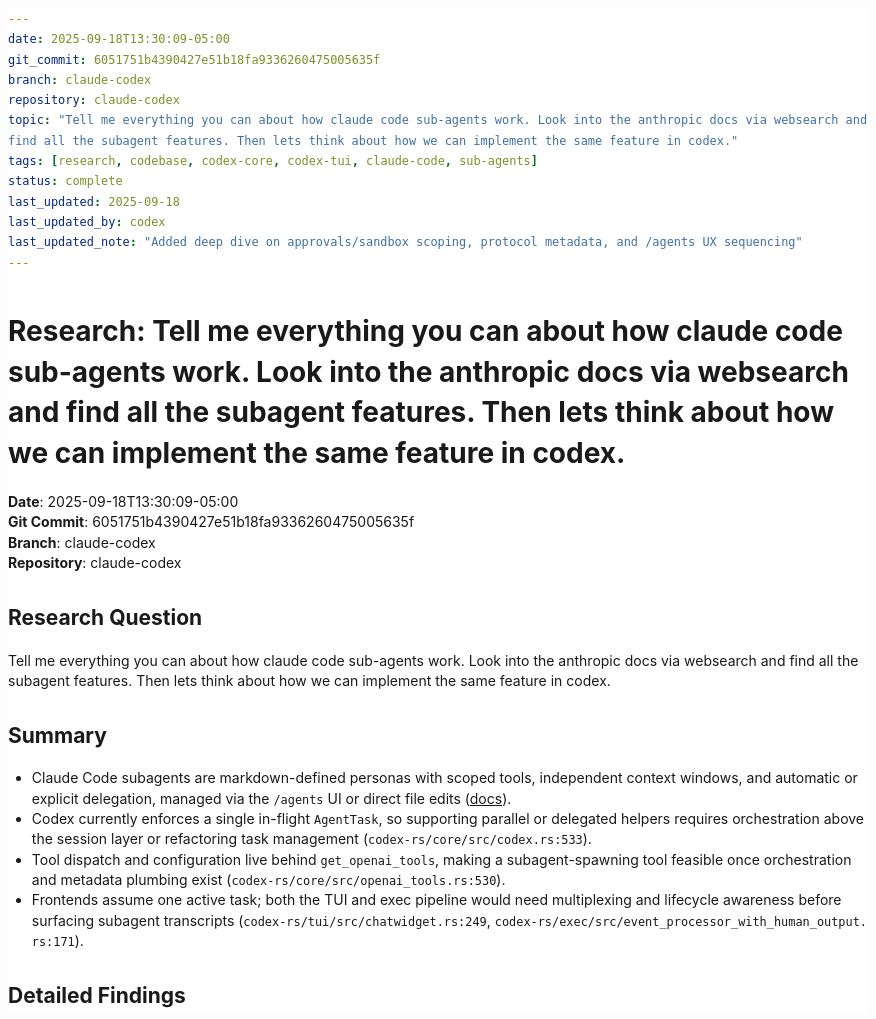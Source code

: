 ```yaml
---
date: 2025-09-18T13:30:09-05:00
git_commit: 6051751b4390427e51b18fa9336260475005635f
branch: claude-codex
repository: claude-codex
topic: "Tell me everything you can about how claude code sub-agents work. Look into the anthropic docs via websearch and find all the subagent features. Then lets think about how we can implement the same feature in codex."
tags: [research, codebase, codex-core, codex-tui, claude-code, sub-agents]
status: complete
last_updated: 2025-09-18
last_updated_by: codex
last_updated_note: "Added deep dive on approvals/sandbox scoping, protocol metadata, and /agents UX sequencing"
---
```


# Research: Tell me everything you can about how claude code sub-agents work. Look into the anthropic docs via websearch and find all the subagent features. Then lets think about how we can implement the same feature in codex.

**Date**: 2025-09-18T13:30:09-05:00  
**Git Commit**: 6051751b4390427e51b18fa9336260475005635f  
**Branch**: claude-codex  
**Repository**: claude-codex

## Research Question

Tell me everything you can about how claude code sub-agents work. Look into the anthropic docs via websearch and find all the subagent features. Then lets think about how we can implement the same feature in codex.

## Summary

- Claude Code subagents are markdown-defined personas with scoped tools, independent context windows, and automatic or explicit delegation, managed via the `/agents` UI or direct file edits ([docs](https://docs.claude.com/en/docs/claude-code/sub-agents)).
- Codex currently enforces a single in-flight `AgentTask`, so supporting parallel or delegated helpers requires orchestration above the session layer or refactoring task management (`codex-rs/core/src/codex.rs:533`).
- Tool dispatch and configuration live behind `get_openai_tools`, making a subagent-spawning tool feasible once orchestration and metadata plumbing exist (`codex-rs/core/src/openai_tools.rs:530`).
- Frontends assume one active task; both the TUI and exec pipeline would need multiplexing and lifecycle awareness before surfacing subagent transcripts (`codex-rs/tui/src/chatwidget.rs:249`, `codex-rs/exec/src/event_processor_with_human_output.rs:171`).

## Detailed Findings
